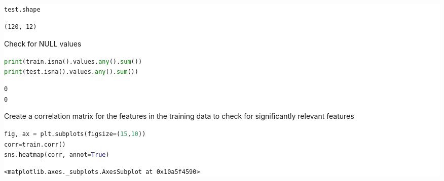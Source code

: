 

```python
test.shape
```




    (120, 12)



Check for NULL values


```python
print(train.isna().values.any().sum())
print(test.isna().values.any().sum())
```

    0
    0


Create a correlation matrix for the features in the training data to check for significantly relevant features


```python
fig, ax = plt.subplots(figsize=(15,10))  
corr=train.corr()
sns.heatmap(corr, annot=True)
```




    <matplotlib.axes._subplots.AxesSubplot at 0x10a5f4590>




